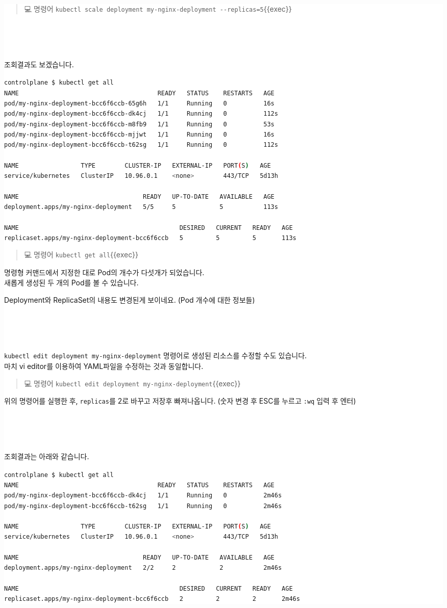 > 💻 명령어 `kubectl scale deployment my-nginx-deployment --replicas=5`{{exec}}

<br><br><br>

조회결과도 보겠습니다.
```bash
controlplane $ kubectl get all
NAME                                      READY   STATUS    RESTARTS   AGE
pod/my-nginx-deployment-bcc6f6ccb-65g6h   1/1     Running   0          16s
pod/my-nginx-deployment-bcc6f6ccb-dk4cj   1/1     Running   0          112s
pod/my-nginx-deployment-bcc6f6ccb-m8fb9   1/1     Running   0          53s
pod/my-nginx-deployment-bcc6f6ccb-mjjwt   1/1     Running   0          16s
pod/my-nginx-deployment-bcc6f6ccb-t62sg   1/1     Running   0          112s

NAME                 TYPE        CLUSTER-IP   EXTERNAL-IP   PORT(S)   AGE
service/kubernetes   ClusterIP   10.96.0.1    <none>        443/TCP   5d13h

NAME                                  READY   UP-TO-DATE   AVAILABLE   AGE
deployment.apps/my-nginx-deployment   5/5     5            5           113s

NAME                                            DESIRED   CURRENT   READY   AGE
replicaset.apps/my-nginx-deployment-bcc6f6ccb   5         5         5       113s
```

> 💻 명령어 `kubectl get all`{{exec}}

명령형 커맨드에서 지정한 대로 Pod의 개수가 다섯개가 되었습니다.  
새롭게 생성된 두 개의 Pod를 볼 수 있습니다.

Deployment와 ReplicaSet의 내용도 변경된게 보이네요. (Pod 개수에 대한 정보들)

<br><br><br>

`kubectl edit deployment my-nginx-deployment` 명령어로 생성된 리소스를 수정할 수도 있습니다.  
마치 vi editor를 이용하여 YAML파일을 수정하는 것과 동일합니다.

> 💻 명령어 `kubectl edit deployment my-nginx-deployment`{{exec}}

위의 명령어를 실행한 후, `replicas`를 2로 바꾸고 저장후 빠져나옵니다. (숫자 변경 후 ESC를 누르고 `:wq` 입력 후 엔터)

<br><br><br>

조회결과는 아래와 같습니다.
```bash
controlplane $ kubectl get all
NAME                                      READY   STATUS    RESTARTS   AGE
pod/my-nginx-deployment-bcc6f6ccb-dk4cj   1/1     Running   0          2m46s
pod/my-nginx-deployment-bcc6f6ccb-t62sg   1/1     Running   0          2m46s

NAME                 TYPE        CLUSTER-IP   EXTERNAL-IP   PORT(S)   AGE
service/kubernetes   ClusterIP   10.96.0.1    <none>        443/TCP   5d13h

NAME                                  READY   UP-TO-DATE   AVAILABLE   AGE
deployment.apps/my-nginx-deployment   2/2     2            2           2m46s

NAME                                            DESIRED   CURRENT   READY   AGE
replicaset.apps/my-nginx-deployment-bcc6f6ccb   2         2         2       2m46s
```
